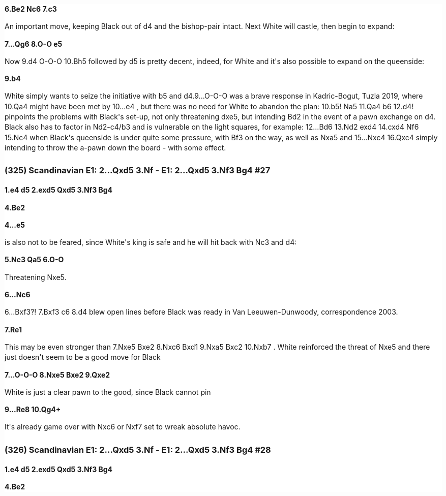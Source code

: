 **6.Be2 Nc6 7.c3**

An important move, keeping Black out of d4 and the bishop-pair intact. Next White will castle, then begin to expand:

**7...Qg6 8.O-O e5**

Now 9.d4 O-O-O 10.Bh5 followed by d5 is pretty decent, indeed, for White and it's also possible to expand on the queenside:

**9.b4**

White simply wants to seize the initiative with b5 and d4.9...O-O-O was a brave response in Kadric-Bogut, Tuzla 2019, where 10.Qa4 might have been met by 10...e4 , but there was no need for White to abandon the plan: 10.b5! Na5 11.Qa4 b6 12.d4! pinpoints the problems with Black's set-up, not only threatening dxe5, but intending Bd2 in the event of a pawn exchange on d4. Black also has to factor in Nd2-c4/b3 and is vulnerable on the light squares, for example: 12...Bd6 13.Nd2 exd4 14.cxd4 Nf6 15.Nc4 when Black's queenside is under quite some pressure, with Bf3 on the way, as well as Nxa5 and 15...Nxc4 16.Qxc4 simply intending to throw the a-pawn down the board - with some effect.

### (325) Scandinavian E1: 2...Qxd5 3.Nf - E1: 2...Qxd5 3.Nf3 Bg4 #27 

**1.e4 d5 2.exd5 Qxd5 3.Nf3 Bg4**

**4.Be2**

**4...e5**

is also not to be feared, since White's king is safe and he will hit back with Nc3 and d4:

**5.Nc3 Qa5 6.O-O**

Threatening Nxe5.

**6...Nc6**

6...Bxf3?! 7.Bxf3 c6 8.d4 blew open lines before Black was ready in Van Leeuwen-Dunwoody, correspondence 2003.

**7.Re1**

This may be even stronger than 7.Nxe5 Bxe2 8.Nxc6 Bxd1 9.Nxa5 Bxc2 10.Nxb7 . White reinforced the threat of Nxe5 and there just doesn't seem to be a good move for Black

**7...O-O-O 8.Nxe5 Bxe2 9.Qxe2**

White is just a clear pawn to the good, since Black cannot pin

**9...Re8 10.Qg4+**

It's already game over with Nxc6 or Nxf7 set to wreak absolute havoc.

### (326) Scandinavian E1: 2...Qxd5 3.Nf - E1: 2...Qxd5 3.Nf3 Bg4 #28 

**1.e4 d5 2.exd5 Qxd5 3.Nf3 Bg4**

**4.Be2**
